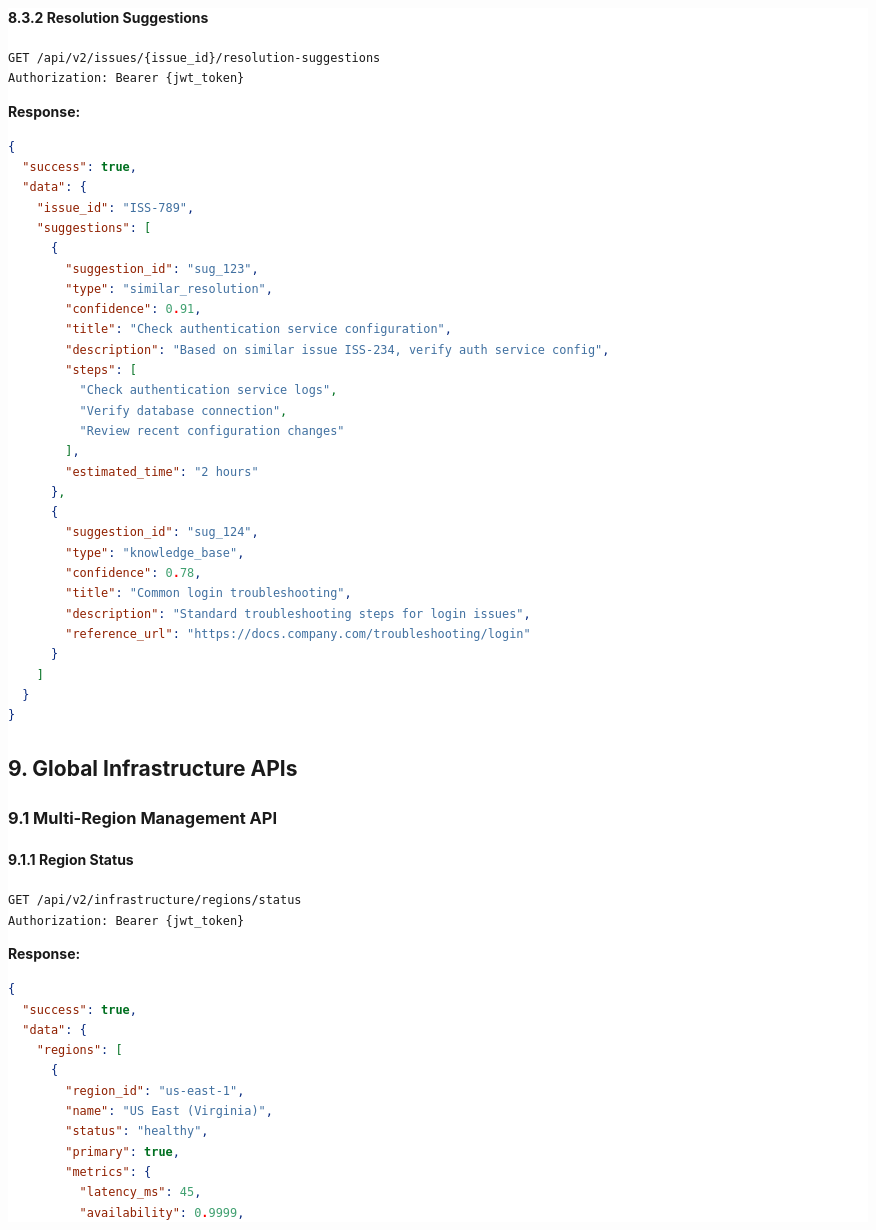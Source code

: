 #### 8.3.2 Resolution Suggestions

```http
GET /api/v2/issues/{issue_id}/resolution-suggestions
Authorization: Bearer {jwt_token}
```

**Response:**
```json
{
  "success": true,
  "data": {
    "issue_id": "ISS-789",
    "suggestions": [
      {
        "suggestion_id": "sug_123",
        "type": "similar_resolution",
        "confidence": 0.91,
        "title": "Check authentication service configuration",
        "description": "Based on similar issue ISS-234, verify auth service config",
        "steps": [
          "Check authentication service logs",
          "Verify database connection",
          "Review recent configuration changes"
        ],
        "estimated_time": "2 hours"
      },
      {
        "suggestion_id": "sug_124",
        "type": "knowledge_base",
        "confidence": 0.78,
        "title": "Common login troubleshooting",
        "description": "Standard troubleshooting steps for login issues",
        "reference_url": "https://docs.company.com/troubleshooting/login"
      }
    ]
  }
}
```

## 9. Global Infrastructure APIs

### 9.1 Multi-Region Management API

#### 9.1.1 Region Status

```http
GET /api/v2/infrastructure/regions/status
Authorization: Bearer {jwt_token}
```

**Response:**
```json
{
  "success": true,
  "data": {
    "regions": [
      {
        "region_id": "us-east-1",
        "name": "US East (Virginia)",
        "status": "healthy",
        "primary": true,
        "metrics": {
          "latency_ms": 45,
          "availability": 0.9999,
```